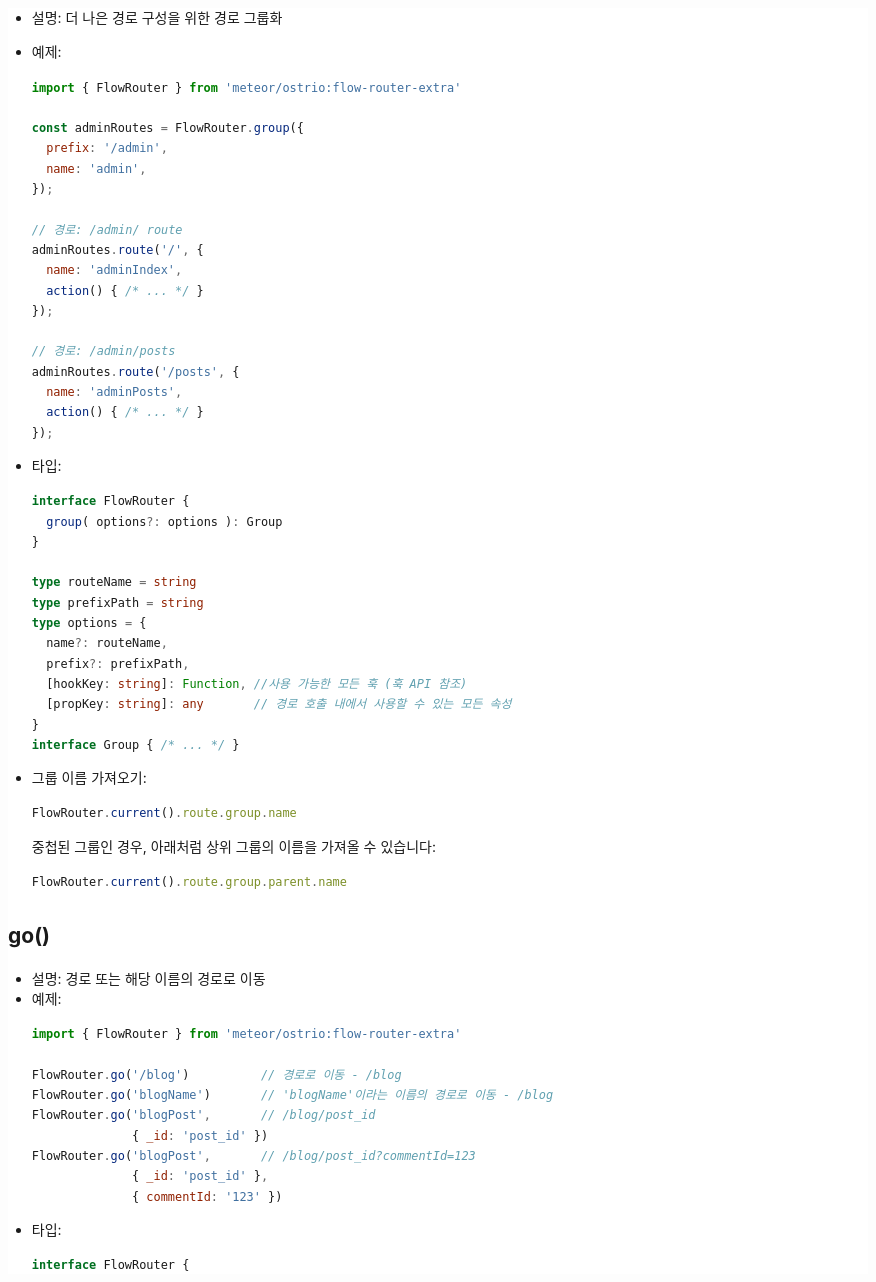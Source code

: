 - 설명: 더 나은 경로 구성을 위한 경로 그룹화
- 예제:
  ```js
  import { FlowRouter } from 'meteor/ostrio:flow-router-extra'
  
  const adminRoutes = FlowRouter.group({
    prefix: '/admin',
    name: 'admin',
  });
  
  // 경로: /admin/ route
  adminRoutes.route('/', {
    name: 'adminIndex',
    action() { /* ... */ }
  });
  
  // 경로: /admin/posts
  adminRoutes.route('/posts', {
    name: 'adminPosts',
    action() { /* ... */ }
  });
  ```
- 타입:
  ```ts
  interface FlowRouter {
    group( options?: options ): Group
  }
  
  type routeName = string
  type prefixPath = string
  type options = {
    name?: routeName,
    prefix?: prefixPath,
    [hookKey: string]: Function, //사용 가능한 모든 훅 (훅 API 참조)
    [propKey: string]: any       // 경로 호출 내에서 사용할 수 있는 모든 속성
  }
  interface Group { /* ... */ }
  ```
- 그룹 이름 가져오기:
  ```js
  FlowRouter.current().route.group.name
  ```
  
  중첩된 그룹인 경우, 아래처럼 상위 그룹의 이름을 가져올 수 있습니다:
  ```js
  FlowRouter.current().route.group.parent.name
  ```

## go()

- 설명: 경로 또는 해당 이름의 경로로 이동
- 예제:
  ```js
  import { FlowRouter } from 'meteor/ostrio:flow-router-extra'

  FlowRouter.go('/blog')          // 경로로 이동 - /blog
  FlowRouter.go('blogName')       // 'blogName'이라는 이름의 경로로 이동 - /blog
  FlowRouter.go('blogPost',       // /blog/post_id
                { _id: 'post_id' })
  FlowRouter.go('blogPost',       // /blog/post_id?commentId=123
                { _id: 'post_id' },
                { commentId: '123' })
  ```
- 타입:
  ```ts
  interface FlowRouter {
  ```